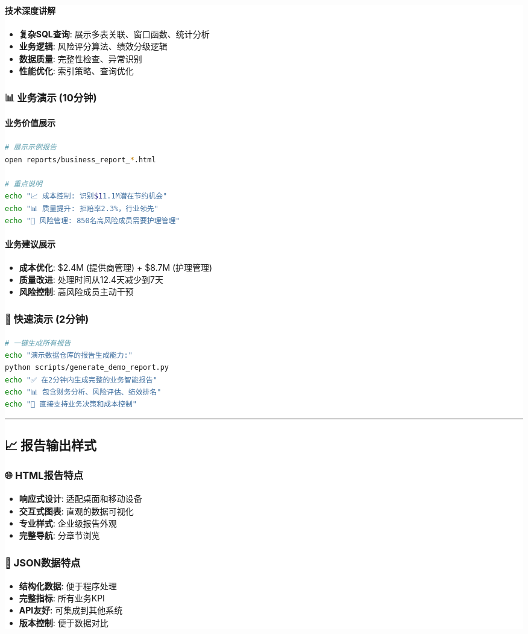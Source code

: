 #### **技术深度讲解**
- **复杂SQL查询**: 展示多表关联、窗口函数、统计分析
- **业务逻辑**: 风险评分算法、绩效分级逻辑
- **数据质量**: 完整性检查、异常识别
- **性能优化**: 索引策略、查询优化

### 📊 业务演示 (10分钟)

#### **业务价值展示**
```bash
# 展示示例报告
open reports/business_report_*.html

# 重点说明
echo "📈 成本控制: 识别$11.1M潜在节约机会"
echo "📊 质量提升: 拒赔率2.3%，行业领先"
echo "🎯 风险管理: 850名高风险成员需要护理管理"
```

#### **业务建议展示**
- **成本优化**: $2.4M (提供商管理) + $8.7M (护理管理)
- **质量改进**: 处理时间从12.4天减少到7天
- **风险控制**: 高风险成员主动干预

### 📱 快速演示 (2分钟)

```bash
# 一键生成所有报告
echo "演示数据仓库的报告生成能力:"
python scripts/generate_demo_report.py
echo "✅ 在2分钟内生成完整的业务智能报告"
echo "📊 包含财务分析、风险评估、绩效排名"
echo "🎯 直接支持业务决策和成本控制"
```

---

## 📈 报告输出样式

### 🌐 HTML报告特点
- **响应式设计**: 适配桌面和移动设备
- **交互式图表**: 直观的数据可视化
- **专业样式**: 企业级报告外观
- **完整导航**: 分章节浏览

### 📄 JSON数据特点
- **结构化数据**: 便于程序处理
- **完整指标**: 所有业务KPI
- **API友好**: 可集成到其他系统
- **版本控制**: 便于数据对比
